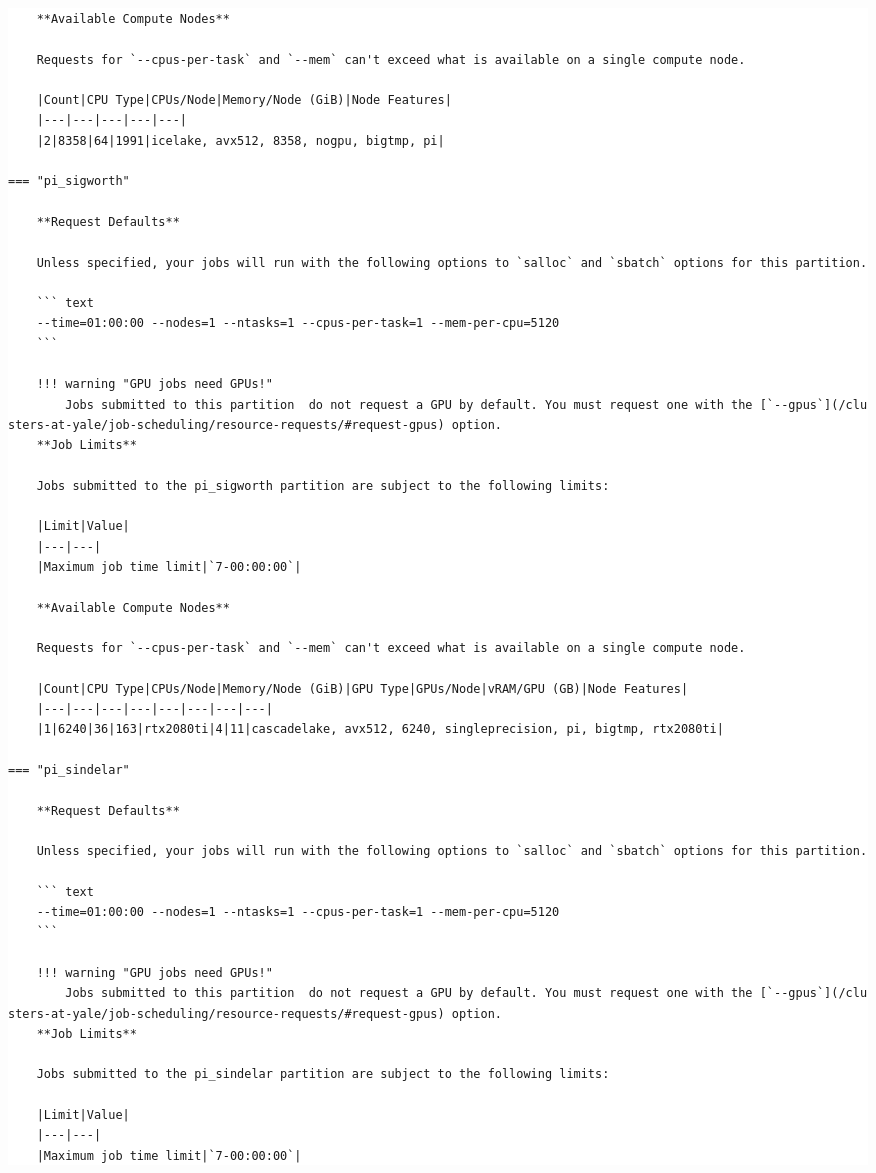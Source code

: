         **Available Compute Nodes**

        Requests for `--cpus-per-task` and `--mem` can't exceed what is available on a single compute node.

        |Count|CPU Type|CPUs/Node|Memory/Node (GiB)|Node Features|
        |---|---|---|---|---|
        |2|8358|64|1991|icelake, avx512, 8358, nogpu, bigtmp, pi|

    === "pi_sigworth"

        **Request Defaults**

        Unless specified, your jobs will run with the following options to `salloc` and `sbatch` options for this partition.

        ``` text
        --time=01:00:00 --nodes=1 --ntasks=1 --cpus-per-task=1 --mem-per-cpu=5120
        ```

        !!! warning "GPU jobs need GPUs!"
            Jobs submitted to this partition  do not request a GPU by default. You must request one with the [`--gpus`](/clusters-at-yale/job-scheduling/resource-requests/#request-gpus) option.
        **Job Limits**

        Jobs submitted to the pi_sigworth partition are subject to the following limits:

        |Limit|Value|
        |---|---|
        |Maximum job time limit|`7-00:00:00`|

        **Available Compute Nodes**

        Requests for `--cpus-per-task` and `--mem` can't exceed what is available on a single compute node.

        |Count|CPU Type|CPUs/Node|Memory/Node (GiB)|GPU Type|GPUs/Node|vRAM/GPU (GB)|Node Features|
        |---|---|---|---|---|---|---|---|
        |1|6240|36|163|rtx2080ti|4|11|cascadelake, avx512, 6240, singleprecision, pi, bigtmp, rtx2080ti|

    === "pi_sindelar"

        **Request Defaults**

        Unless specified, your jobs will run with the following options to `salloc` and `sbatch` options for this partition.

        ``` text
        --time=01:00:00 --nodes=1 --ntasks=1 --cpus-per-task=1 --mem-per-cpu=5120
        ```

        !!! warning "GPU jobs need GPUs!"
            Jobs submitted to this partition  do not request a GPU by default. You must request one with the [`--gpus`](/clusters-at-yale/job-scheduling/resource-requests/#request-gpus) option.
        **Job Limits**

        Jobs submitted to the pi_sindelar partition are subject to the following limits:

        |Limit|Value|
        |---|---|
        |Maximum job time limit|`7-00:00:00`|
